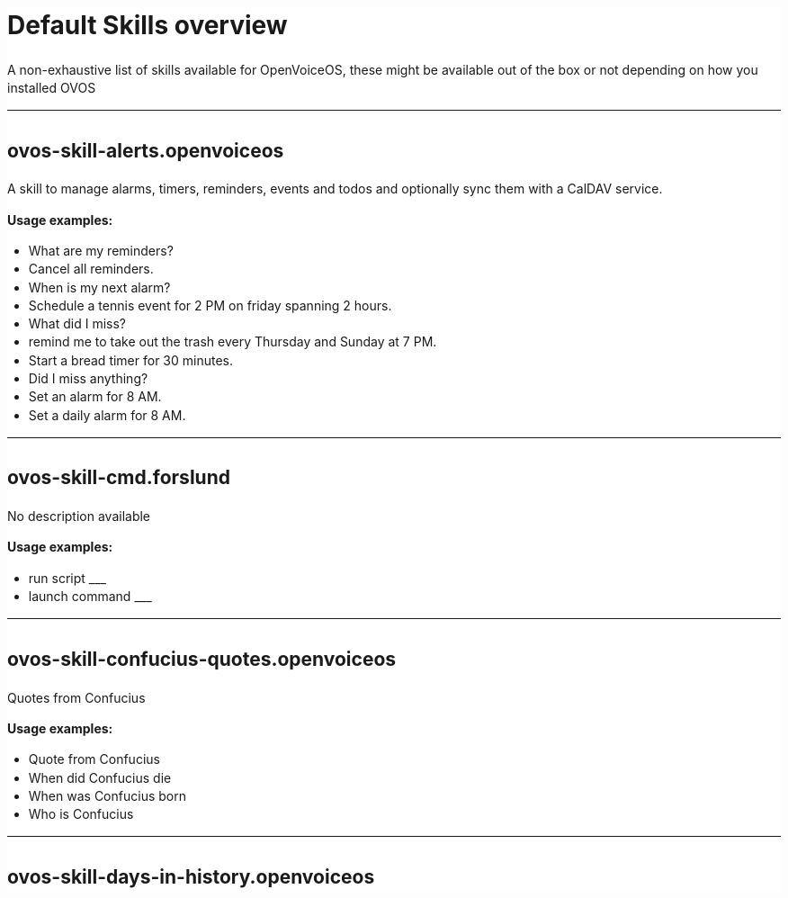 # Default Skills overview

A non-exhaustive list of skills available for OpenVoiceOS, these might be available out of the box or not depending on how you installed OVOS

---

## ovos-skill-alerts.openvoiceos

A skill to manage alarms, timers, reminders, events and todos and optionally sync them with a CalDAV service.

**Usage examples:**

- What are my reminders?
- Cancel all reminders.
- When is my next alarm?
- Schedule a tennis event for 2 PM on friday spanning 2 hours.
- What did I miss?
- remind me to take out the trash every Thursday and Sunday at 7 PM.
- Start a bread timer for 30 minutes.
- Did I miss anything?
- Set an alarm for 8 AM.
- Set a daily alarm for 8 AM.

-------


## ovos-skill-cmd.forslund

No description available

**Usage examples:**

- run script ___
- launch command ___

-------


## ovos-skill-confucius-quotes.openvoiceos

Quotes from Confucius

**Usage examples:**

- Quote from Confucius
- When did Confucius die
- When was Confucius born
- Who is Confucius

-------


## ovos-skill-days-in-history.openvoiceos
